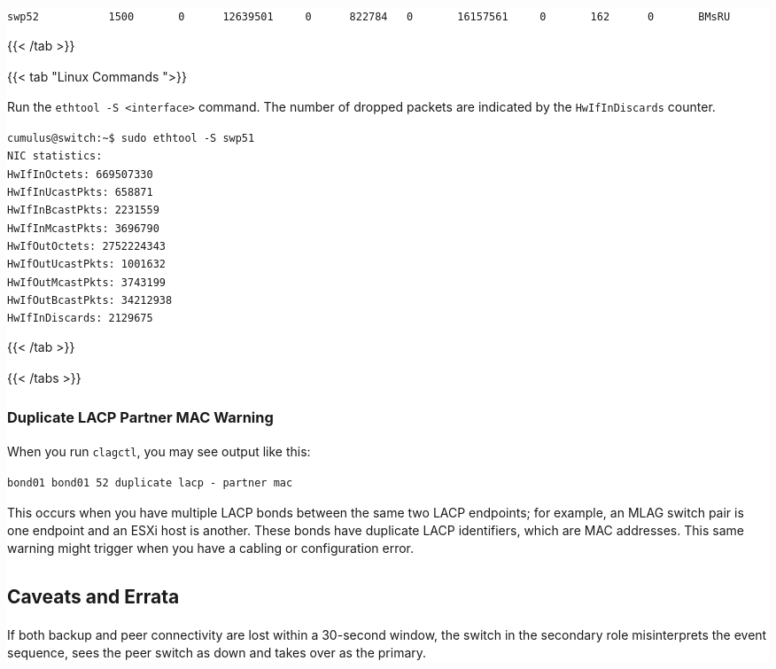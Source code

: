 ```
swp52           1500       0      12639501     0      822784   0       16157561     0       162      0       BMsRU
```

{{< /tab >}}

{{< tab "Linux Commands ">}}

Run the `ethtool -S <interface>` command. The number of dropped packets are indicated by the `HwIfInDiscards` counter.

```
cumulus@switch:~$ sudo ethtool -S swp51
NIC statistics:
HwIfInOctets: 669507330
HwIfInUcastPkts: 658871
HwIfInBcastPkts: 2231559
HwIfInMcastPkts: 3696790
HwIfOutOctets: 2752224343
HwIfOutUcastPkts: 1001632
HwIfOutMcastPkts: 3743199
HwIfOutBcastPkts: 34212938
HwIfInDiscards: 2129675
```

{{< /tab >}}

{{< /tabs >}}

### Duplicate LACP Partner MAC Warning

When you run `clagctl`, you may see output like this:

```
bond01 bond01 52 duplicate lacp - partner mac
```

This occurs when you have multiple LACP bonds between the same two LACP endpoints; for example, an MLAG switch pair is one endpoint and an ESXi host is another. These bonds have duplicate LACP identifiers, which are MAC addresses. This same warning might trigger when you have a cabling or configuration error.

## Caveats and Errata

If both backup and peer connectivity are lost within a 30-second window, the switch in the secondary role misinterprets the event sequence, sees the peer switch as down and takes over as the primary.
